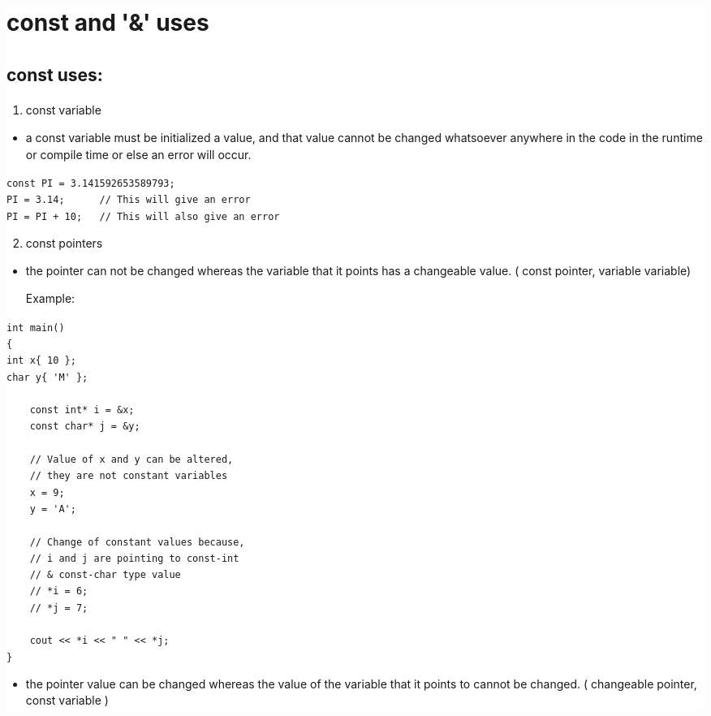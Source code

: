 # const and '&' uses


## **const uses:**

1. const variable

- a const variable must be initialized a value, and that value cannot be changed whatsoever anywhere
in the code in the runtime or compile time or else an error will occur.

```
const PI = 3.141592653589793;
PI = 3.14;      // This will give an error
PI = PI + 10;   // This will also give an error

```



2. const pointers

- the pointer can not be changed whereas the variable that it points has a changeable value.
  ( const pointer, variable variable)

  Example: 

```
int main()
{
int x{ 10 };
char y{ 'M' };

    const int* i = &x;
    const char* j = &y;
 
    // Value of x and y can be altered,
    // they are not constant variables
    x = 9;
    y = 'A';
 
    // Change of constant values because,
    // i and j are pointing to const-int
    // & const-char type value
    // *i = 6;
    // *j = 7;
 
    cout << *i << " " << *j;
}
```

                              
- the pointer value can be changed whereas the value of the variable that it points to cannot be changed.
  ( changeable pointer, const variable )
